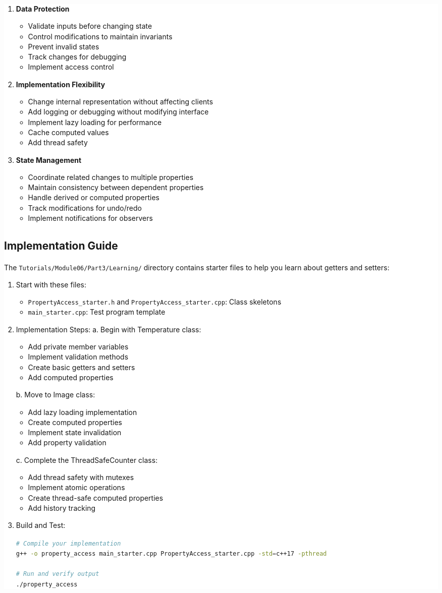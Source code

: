 1. **Data Protection**
   - Validate inputs before changing state
   - Control modifications to maintain invariants
   - Prevent invalid states
   - Track changes for debugging
   - Implement access control

2. **Implementation Flexibility**
   - Change internal representation without affecting clients
   - Add logging or debugging without modifying interface
   - Implement lazy loading for performance
   - Cache computed values
   - Add thread safety

3. **State Management**
   - Coordinate related changes to multiple properties
   - Maintain consistency between dependent properties
   - Handle derived or computed properties
   - Track modifications for undo/redo
   - Implement notifications for observers

## Implementation Guide

The `Tutorials/Module06/Part3/Learning/` directory contains starter files to help you learn about getters and setters:

1. Start with these files:
   - `PropertyAccess_starter.h` and `PropertyAccess_starter.cpp`: Class skeletons
   - `main_starter.cpp`: Test program template

2. Implementation Steps:
   a. Begin with Temperature class:
      - Add private member variables
      - Implement validation methods
      - Create basic getters and setters
      - Add computed properties
   
   b. Move to Image class:
      - Add lazy loading implementation
      - Create computed properties
      - Implement state invalidation
      - Add property validation
   
   c. Complete the ThreadSafeCounter class:
      - Add thread safety with mutexes
      - Implement atomic operations
      - Create thread-safe computed properties
      - Add history tracking

3. Build and Test:
   ```bash
   # Compile your implementation
   g++ -o property_access main_starter.cpp PropertyAccess_starter.cpp -std=c++17 -pthread
   
   # Run and verify output
   ./property_access
   ```
